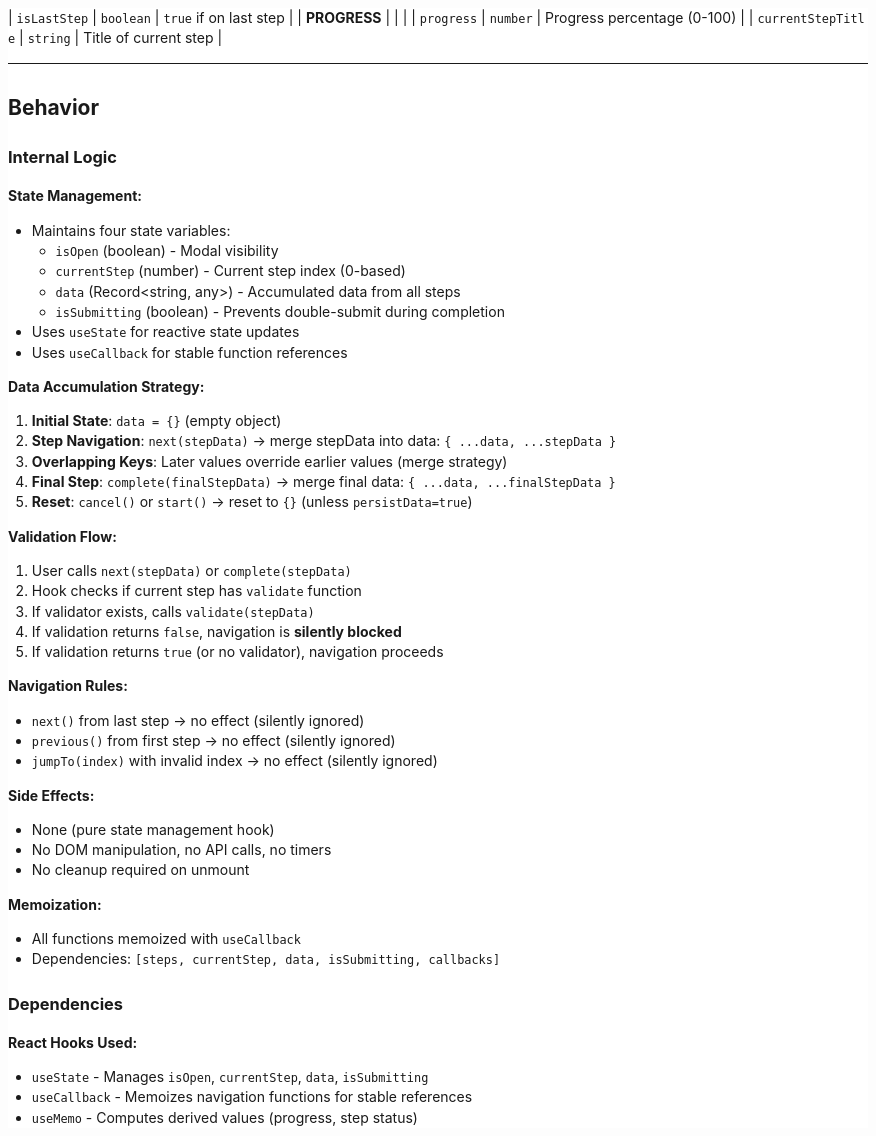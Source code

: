 | `isLastStep` | `boolean` | `true` if on last step |
| **PROGRESS** | | |
| `progress` | `number` | Progress percentage (0-100) |
| `currentStepTitle` | `string` | Title of current step |

---

## Behavior

### Internal Logic

**State Management:**
- Maintains four state variables:
  - `isOpen` (boolean) - Modal visibility
  - `currentStep` (number) - Current step index (0-based)
  - `data` (Record<string, any>) - Accumulated data from all steps
  - `isSubmitting` (boolean) - Prevents double-submit during completion
- Uses `useState` for reactive state updates
- Uses `useCallback` for stable function references

**Data Accumulation Strategy:**
1. **Initial State**: `data = {}` (empty object)
2. **Step Navigation**: `next(stepData)` → merge stepData into data: `{ ...data, ...stepData }`
3. **Overlapping Keys**: Later values override earlier values (merge strategy)
4. **Final Step**: `complete(finalStepData)` → merge final data: `{ ...data, ...finalStepData }`
5. **Reset**: `cancel()` or `start()` → reset to `{}` (unless `persistData=true`)

**Validation Flow:**
1. User calls `next(stepData)` or `complete(stepData)`
2. Hook checks if current step has `validate` function
3. If validator exists, calls `validate(stepData)`
4. If validation returns `false`, navigation is **silently blocked**
5. If validation returns `true` (or no validator), navigation proceeds

**Navigation Rules:**
- `next()` from last step → no effect (silently ignored)
- `previous()` from first step → no effect (silently ignored)
- `jumpTo(index)` with invalid index → no effect (silently ignored)

**Side Effects:**
- None (pure state management hook)
- No DOM manipulation, no API calls, no timers
- No cleanup required on unmount

**Memoization:**
- All functions memoized with `useCallback`
- Dependencies: `[steps, currentStep, data, isSubmitting, callbacks]`

### Dependencies

**React Hooks Used:**
- `useState` - Manages `isOpen`, `currentStep`, `data`, `isSubmitting`
- `useCallback` - Memoizes navigation functions for stable references
- `useMemo` - Computes derived values (progress, step status)
